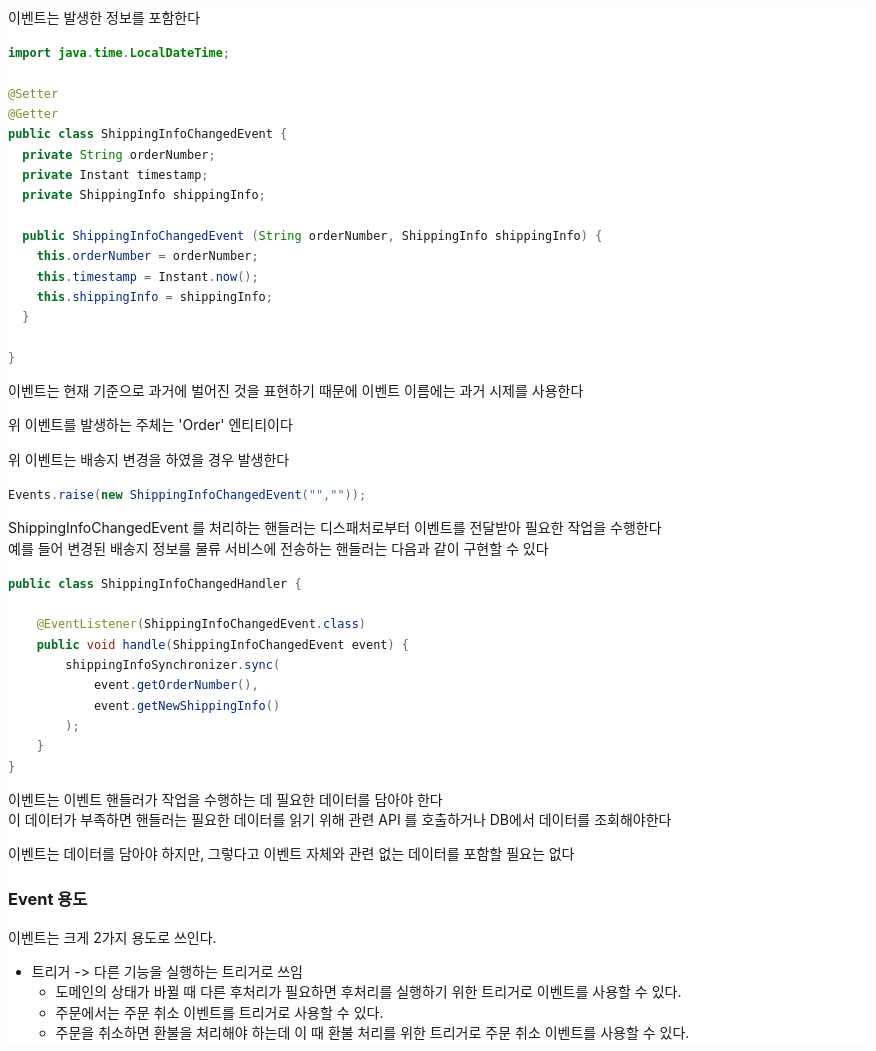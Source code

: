 이벤트는 발생한 정보를 포함한다 <br>

```java
import java.time.LocalDateTime;

@Setter
@Getter
public class ShippingInfoChangedEvent {
  private String orderNumber;
  private Instant timestamp;
  private ShippingInfo shippingInfo;

  public ShippingInfoChangedEvent (String orderNumber, ShippingInfo shippingInfo) {
    this.orderNumber = orderNumber;
    this.timestamp = Instant.now();
    this.shippingInfo = shippingInfo;
  }

}

```

이벤트는 현재 기준으로 과거에 벌어진 것을 표현하기 때문에 이벤트 이름에는 과거 시제를 사용한다 <br>

위 이벤트를 발생하는 주체는 'Order' 엔티티이다 <br>

위 이벤트는 배송지 변경을 하였을 경우 발생한다 <br>
```java
Events.raise(new ShippingInfoChangedEvent("",""));
```

ShippingInfoChangedEvent 를 처리하는 핸들러는 디스패처로부터 이벤트를 전달받아 필요한 작업을 수행한다 <br>
예를 들어 변경된 배송지 정보를 물류 서비스에 전송하는 핸들러는 다음과 같이 구현할 수 있다 
```java
public class ShippingInfoChangedHandler {
	
	@EventListener(ShippingInfoChangedEvent.class)
	public void handle(ShippingInfoChangedEvent event) {
		shippingInfoSynchronizer.sync(
			event.getOrderNumber(),
			event.getNewShippingInfo()
		);
	}
}

```

이벤트는 이벤트 핸들러가 작업을 수행하는 데 필요한 데이터를 담아야 한다 <br>
이 데이터가 부족하면 핸들러는 필요한 데이터를 읽기 위해 관련 API 를 호출하거나 DB에서 데이터를 조회해야한다 <br>

이벤트는 데이터를 담아야 하지만, 그렇다고 이벤트 자체와 관련 없는 데이터를 포함할 필요는 없다 <br>

### Event 용도
이벤트는 크게 2가지 용도로 쓰인다.
- 트리거 -> 다른 기능을 실행하는 트리거로 쓰임
  - 도메인의 상태가 바뀔 때 다른 후처리가 필요하면 후처리를 실행하기 위한 트리거로 이벤트를 사용할 수 있다.
  - 주문에서는 주문 취소 이벤트를 트리거로 사용할 수 있다.
  - 주문을 취소하면 환불을 처리해야 하는데 이 때 환불 처리를 위한 트리거로 주문 취소 이벤트를 사용할 수 있다.
